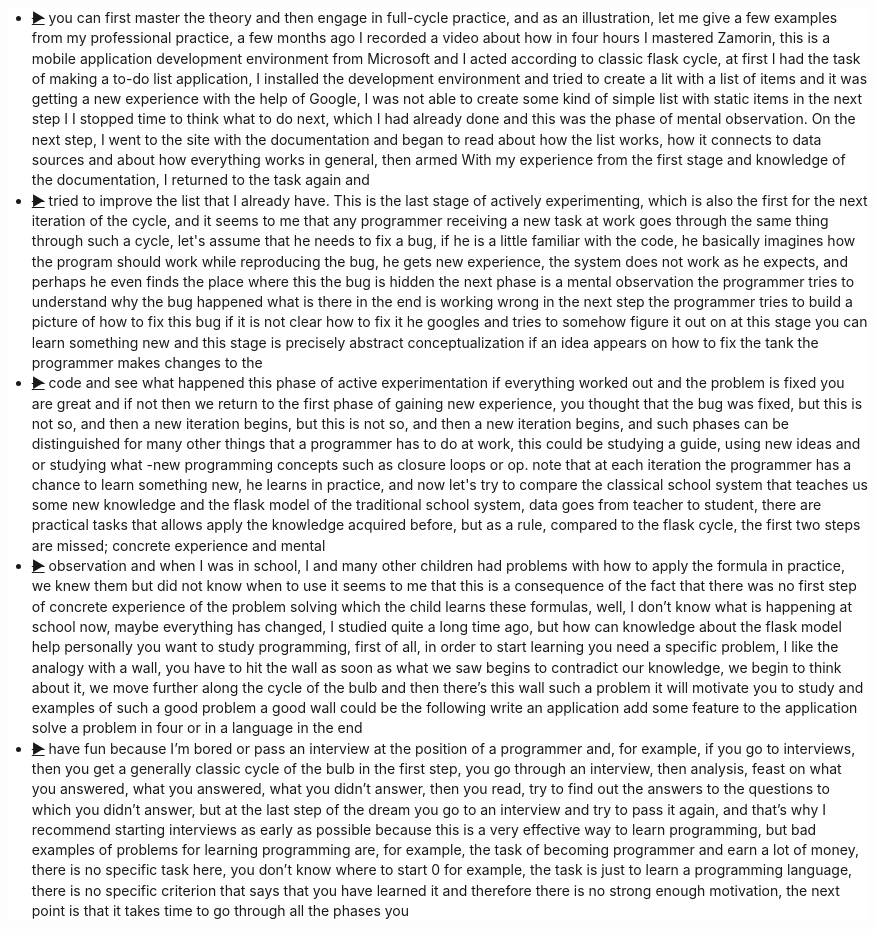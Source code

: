  - ~~[▶](https://www.youtube.com/watch?v=bJakF93Tpjs&t=290)~~  you can  first master the theory and then engage in full-cycle practice, and as an illustration, let me give a few examples from my professional practice, a few months ago I recorded a video about how in four hours I mastered Zamorin, this is a mobile application development environment from Microsoft and I acted according to  classic flask cycle, at first I had the task of making a to-do list application, I installed the development environment and tried to create a lit with a list of items and it was getting a new experience with the help of Google, I was not able to create some kind of simple list with static items in the next step I  I stopped time to think what to do next, which I had already done and this was the phase of mental observation. On the next step, I went to the site with the documentation and began to read about how the list works, how it connects to data sources and about how everything works in general, then armed  With my experience from the first stage and knowledge of the documentation, I returned to the task again and 
 - ~~[▶](https://www.youtube.com/watch?v=bJakF93Tpjs&t=347)~~  tried to improve the list that I already have. This is the last stage of actively experimenting, which is also the first for the next iteration of the cycle, and it seems to me that any programmer receiving a new task at work goes through the same thing  through such a cycle, let's assume that he needs to fix a bug, if he is a little familiar with the code, he basically imagines how the program should work while reproducing the bug, he gets new experience, the system does not work as he expects, and perhaps he even finds the place where this  the bug is hidden the next phase is a mental observation the programmer tries to understand why the bug happened what is there in the end is working wrong in the next step the programmer tries to build a picture of how to fix this bug if it is not clear how to fix it he googles and tries to somehow figure it out on  at this stage you can learn something new and this stage is precisely abstract conceptualization if an idea appears on how to fix the tank the programmer makes changes to the 
 - ~~[▶](https://www.youtube.com/watch?v=bJakF93Tpjs&t=405)~~  code and see what happened this phase of active experimentation if everything worked out and the problem is fixed you are great and if not  then we return to the first phase of gaining new experience, you thought that the bug was fixed, but this is not so, and then a new iteration begins, but this is not so, and then a new iteration begins, and such phases can be distinguished for many other things that a programmer has to do at work, this could be studying a guide, using new ideas and or studying what  -new programming concepts such as closure loops or op. note that at each iteration the programmer has a chance to learn something new, he learns in practice, and now let's try to compare the classical school system that teaches us some new knowledge and the flask model of the traditional school system, data goes from teacher to student, there are practical tasks that allows  apply the knowledge acquired before, but as a rule, compared to the flask cycle, the first two steps are missed; concrete experience and mental 
 - ~~[▶](https://www.youtube.com/watch?v=bJakF93Tpjs&t=462)~~  observation and when I was in school, I and many other children had problems with how to apply the formula in practice, we knew them but did not know  when to use it seems to me that this is a consequence of the fact that there was no first step of concrete experience of the problem solving which the child learns these formulas, well, I don’t know what is happening at school now, maybe everything has changed, I studied quite a long time ago, but how can knowledge about the flask model help personally  you want to study programming, first of all, in order to start learning you need a specific problem, I like the analogy with a wall, you have to hit the wall as soon as what we saw begins to contradict our knowledge, we begin to think about it, we move further along the cycle of the bulb and then there’s this wall such a problem it will motivate you to study and examples of such a good problem a good wall could be the following write an application add some feature to the application solve a problem in four or in a language in the end 
 - ~~[▶](https://www.youtube.com/watch?v=bJakF93Tpjs&t=521)~~  have fun because I’m bored or pass an interview at  the position of a programmer and, for example, if you go to interviews, then you get a generally classic cycle of the bulb in the first step, you go through an interview, then analysis, feast on what you answered, what you answered, what you didn’t answer, then you read, try to find out the answers to the questions to which you  didn’t answer, but at the last step of the dream you go to an interview and try to pass it again, and that’s why I recommend starting interviews as early as possible because this is a very effective way to learn programming, but bad examples of problems for learning programming are, for example, the task of becoming  programmer and earn a lot of money, there is no specific task here, you don’t know where to start 0 for example, the task is just to learn a programming language, there is no specific criterion that says that you have learned it and therefore there is no strong enough motivation, the next point is that it takes time to go through all the phases you 